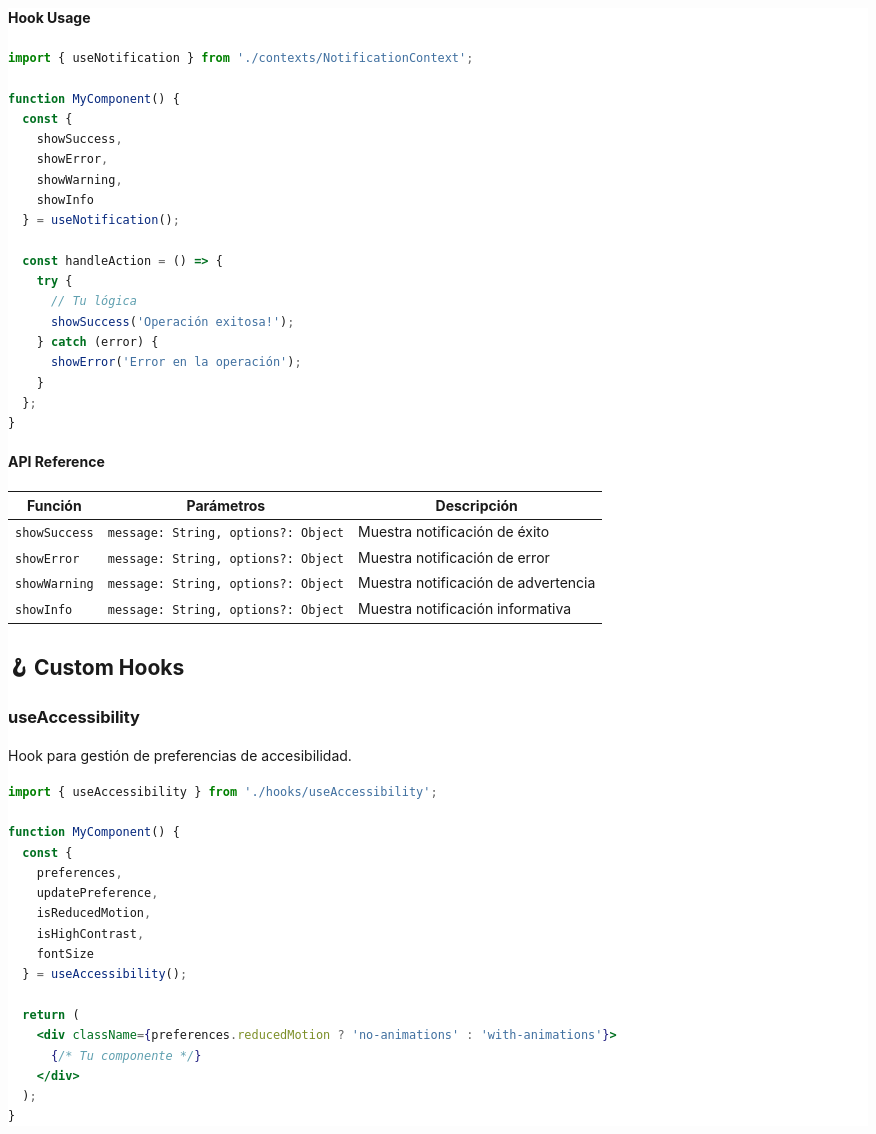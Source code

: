 #### Hook Usage
```jsx
import { useNotification } from './contexts/NotificationContext';

function MyComponent() {
  const {
    showSuccess,
    showError,
    showWarning,
    showInfo
  } = useNotification();

  const handleAction = () => {
    try {
      // Tu lógica
      showSuccess('Operación exitosa!');
    } catch (error) {
      showError('Error en la operación');
    }
  };
}
```

#### API Reference
| Función | Parámetros | Descripción |
|---------|------------|-------------|
| `showSuccess` | `message: String, options?: Object` | Muestra notificación de éxito |
| `showError` | `message: String, options?: Object` | Muestra notificación de error |
| `showWarning` | `message: String, options?: Object` | Muestra notificación de advertencia |
| `showInfo` | `message: String, options?: Object` | Muestra notificación informativa |

## 🪝 Custom Hooks

### useAccessibility

Hook para gestión de preferencias de accesibilidad.

```jsx
import { useAccessibility } from './hooks/useAccessibility';

function MyComponent() {
  const {
    preferences,
    updatePreference,
    isReducedMotion,
    isHighContrast,
    fontSize
  } = useAccessibility();

  return (
    <div className={preferences.reducedMotion ? 'no-animations' : 'with-animations'}>
      {/* Tu componente */}
    </div>
  );
}
```
